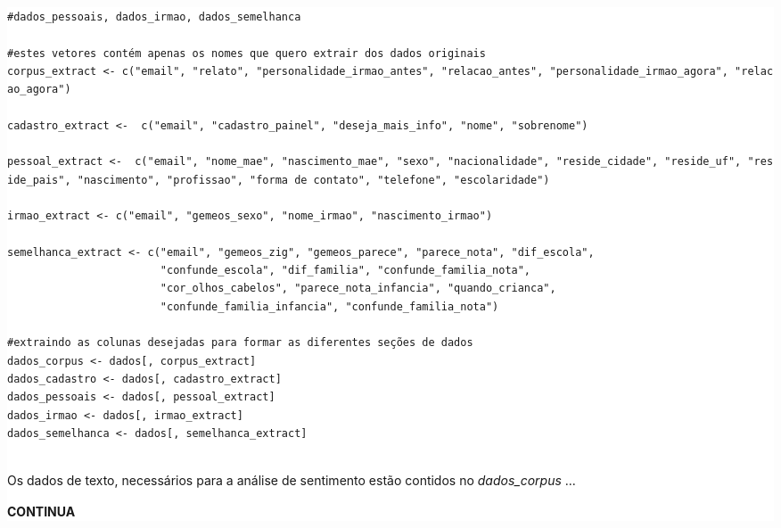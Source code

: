 ```{r loading_naming, eval = F}
#dados_pessoais, dados_irmao, dados_semelhanca

#estes vetores contém apenas os nomes que quero extrair dos dados originais
corpus_extract <- c("email", "relato", "personalidade_irmao_antes", "relacao_antes", "personalidade_irmao_agora", "relacao_agora")

cadastro_extract <-  c("email", "cadastro_painel", "deseja_mais_info", "nome", "sobrenome")

pessoal_extract <-  c("email", "nome_mae", "nascimento_mae", "sexo", "nacionalidade", "reside_cidade", "reside_uf", "reside_pais", "nascimento", "profissao", "forma de contato", "telefone", "escolaridade")

irmao_extract <- c("email", "gemeos_sexo", "nome_irmao", "nascimento_irmao")

semelhanca_extract <- c("email", "gemeos_zig", "gemeos_parece", "parece_nota", "dif_escola", 
                        "confunde_escola", "dif_familia", "confunde_familia_nota",
                        "cor_olhos_cabelos", "parece_nota_infancia", "quando_crianca", 
                        "confunde_familia_infancia", "confunde_familia_nota")

#extraindo as colunas desejadas para formar as diferentes seções de dados
dados_corpus <- dados[, corpus_extract]
dados_cadastro <- dados[, cadastro_extract]
dados_pessoais <- dados[, pessoal_extract]
dados_irmao <- dados[, irmao_extract]
dados_semelhanca <- dados[, semelhanca_extract]
  
```

Os dados de texto, necessários para a análise de sentimento estão contidos no *dados_corpus* ...

**CONTINUA**
